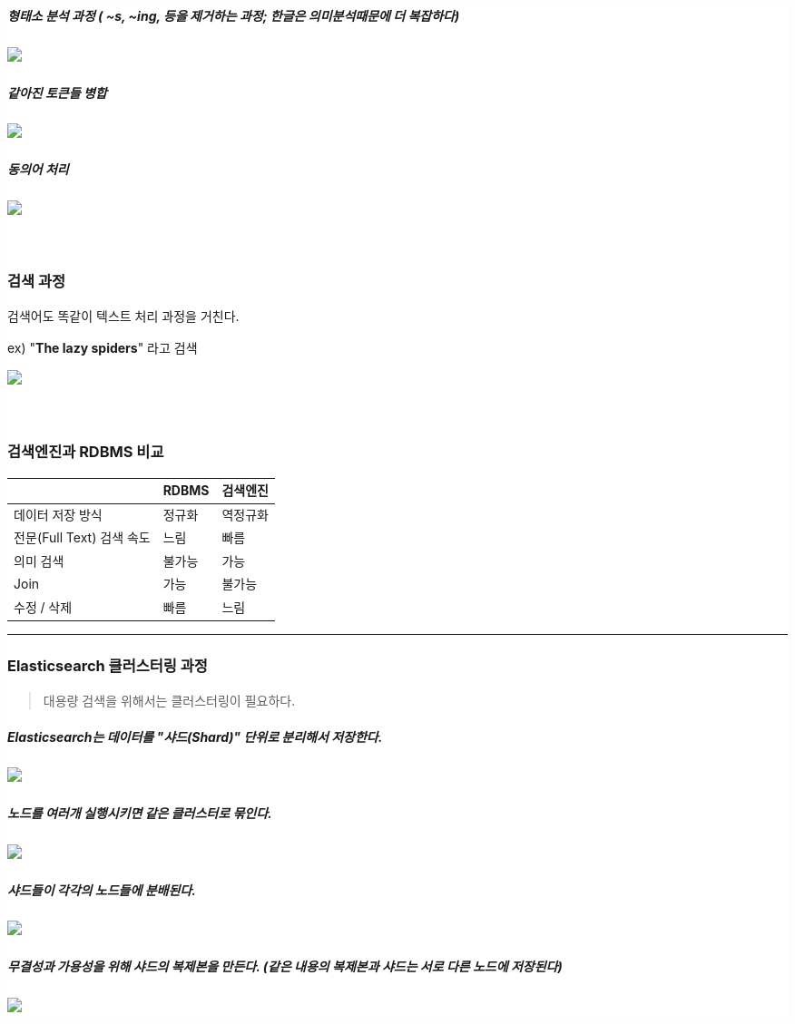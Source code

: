 ##### 형태소 분석 과정 ( ~s, ~ing, 등을 제거하는 과정; 한글은 의미분석때문에 더 복잡하다)
![](https://velog.velcdn.com/images/kguswo/post/69b8e3e2-7678-42e3-9405-c65b70369a93/image.png)

##### 같아진 토큰들 병합
![](https://velog.velcdn.com/images/kguswo/post/cc93b938-8813-4df6-8724-f1068eaa2642/image.png)

##### 동의어 처리
![](https://velog.velcdn.com/images/kguswo/post/72be5431-0802-4ea3-a66c-f98e0b01e36a/image.png)

<br/>

### 검색 과정
검색어도 똑같이 텍스트 처리 과정을 거친다.

ex) "**The lazy spiders**" 라고 검색

![](https://velog.velcdn.com/images/kguswo/post/bca8ec53-94b2-4bda-8aee-b2b60d8cac0d/image.png)

<br/>

### 검색엔진과 RDBMS 비교

|                           | RDBMS  | 검색엔진 |
| ------------------------- | ------ | -------- |
| 데이터 저장 방식          | 정규화 | 역정규화 |
| 전문(Full Text) 검색 속도 | 느림   | 빠름     |
| 의미 검색                 | 불가능 | 가능     |
| Join                      | 가능   | 불가능   |
| 수정 / 삭제               | 빠름   | 느림     |

--- 

### Elasticsearch 클러스터링 과정

> 대용량 검색을 위해서는 클러스터링이 필요하다.

##### Elasticsearch는 데이터를 "샤드(Shard)" 단위로 분리해서 저장한다.
![](https://velog.velcdn.com/images/kguswo/post/a33946e5-cef7-4799-8dbb-b29f465190b8/image.png)

##### 노드를 여러개 실행시키면 같은 클러스터로 묶인다.
![](https://velog.velcdn.com/images/kguswo/post/e3614409-67cb-4549-972c-ee5bdd00d4fe/image.png)

##### 샤드들이 각각의 노드들에 분배된다.
![](https://velog.velcdn.com/images/kguswo/post/af4c1293-843b-477f-8141-8dba9f058227/image.png)

##### 무결성과 가용성을 위해 샤드의 복제본을 만든다. (같은 내용의 복제본과 샤드는 서로 다른 노드에 저장된다)
![](https://velog.velcdn.com/images/kguswo/post/cb11b82d-471d-4ee9-b75d-f2ba5f176952/image.png)
